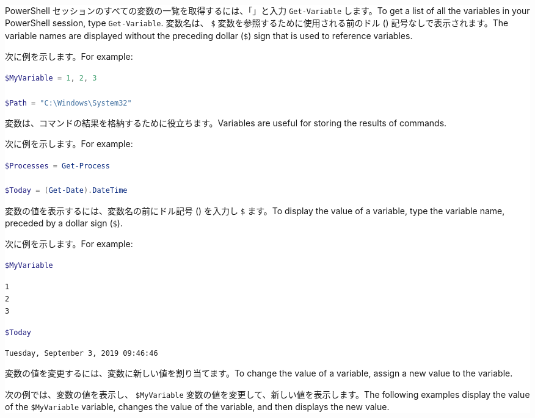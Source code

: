 <span data-ttu-id="9ecb7-135">PowerShell セッションのすべての変数の一覧を取得するには、「」と入力 `Get-Variable` します。</span><span class="sxs-lookup"><span data-stu-id="9ecb7-135">To get a list of all the variables in your PowerShell session, type `Get-Variable`.</span></span> <span data-ttu-id="9ecb7-136">変数名は、 `$` 変数を参照するために使用される前のドル () 記号なしで表示されます。</span><span class="sxs-lookup"><span data-stu-id="9ecb7-136">The variable names are displayed without the preceding dollar (`$`) sign that is used to reference variables.</span></span>

<span data-ttu-id="9ecb7-137">次に例を示します。</span><span class="sxs-lookup"><span data-stu-id="9ecb7-137">For example:</span></span>

```powershell
$MyVariable = 1, 2, 3

$Path = "C:\Windows\System32"
```

<span data-ttu-id="9ecb7-138">変数は、コマンドの結果を格納するために役立ちます。</span><span class="sxs-lookup"><span data-stu-id="9ecb7-138">Variables are useful for storing the results of commands.</span></span>

<span data-ttu-id="9ecb7-139">次に例を示します。</span><span class="sxs-lookup"><span data-stu-id="9ecb7-139">For example:</span></span>

```powershell
$Processes = Get-Process

$Today = (Get-Date).DateTime
```

<span data-ttu-id="9ecb7-140">変数の値を表示するには、変数名の前にドル記号 () を入力し `$` ます。</span><span class="sxs-lookup"><span data-stu-id="9ecb7-140">To display the value of a variable, type the variable name, preceded by a dollar sign (`$`).</span></span>

<span data-ttu-id="9ecb7-141">次に例を示します。</span><span class="sxs-lookup"><span data-stu-id="9ecb7-141">For example:</span></span>

```powershell
$MyVariable
```

```Output
1
2
3
```

```powershell
$Today
```

```Output
Tuesday, September 3, 2019 09:46:46
```

<span data-ttu-id="9ecb7-142">変数の値を変更するには、変数に新しい値を割り当てます。</span><span class="sxs-lookup"><span data-stu-id="9ecb7-142">To change the value of a variable, assign a new value to the variable.</span></span>

<span data-ttu-id="9ecb7-143">次の例では、変数の値を表示し、 `$MyVariable` 変数の値を変更して、新しい値を表示します。</span><span class="sxs-lookup"><span data-stu-id="9ecb7-143">The following examples display the value of the `$MyVariable` variable, changes the value of the variable, and then displays the new value.</span></span>
